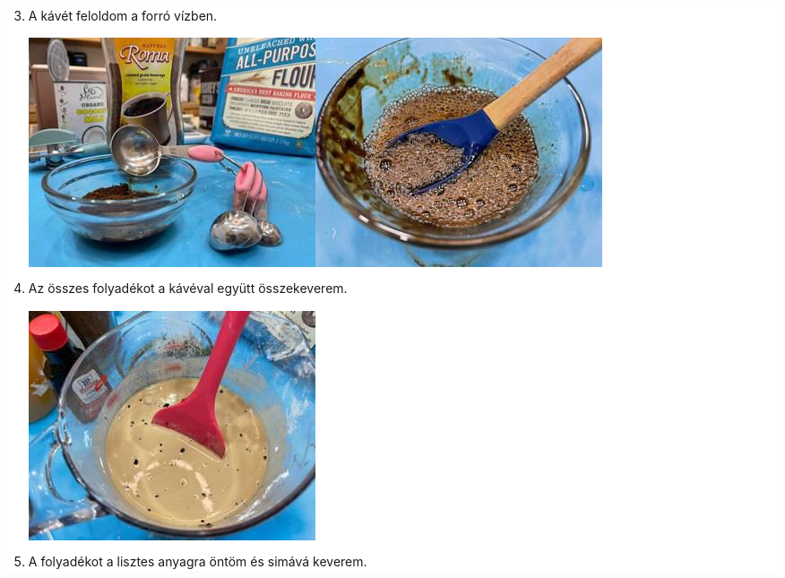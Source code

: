 3. A kávét feloldom a forró vízben.
 
    <p><img width="320" height="256" align="left" src="/img/full/58f2b3f98c1d82003d020c99e30fdc35016b77e8.jpg"/></p><p><img width="320" height="256" align="left" src="/img/full/955f9f459f33bff95e94e1504cf5c0dc2a98c5fc.jpg"/></p><div style="clear: both"/>

4. Az összes folyadékot a kávéval együtt összekeverem.
 
    <p><img width="320" height="256" align="left" src="/img/full/c9f09fabd4f8a2735952678959fcc9e163d6f8c2.jpg"/></p><div style="clear: both"/>

5. A folyadékot a lisztes anyagra öntöm és simává keverem.
 